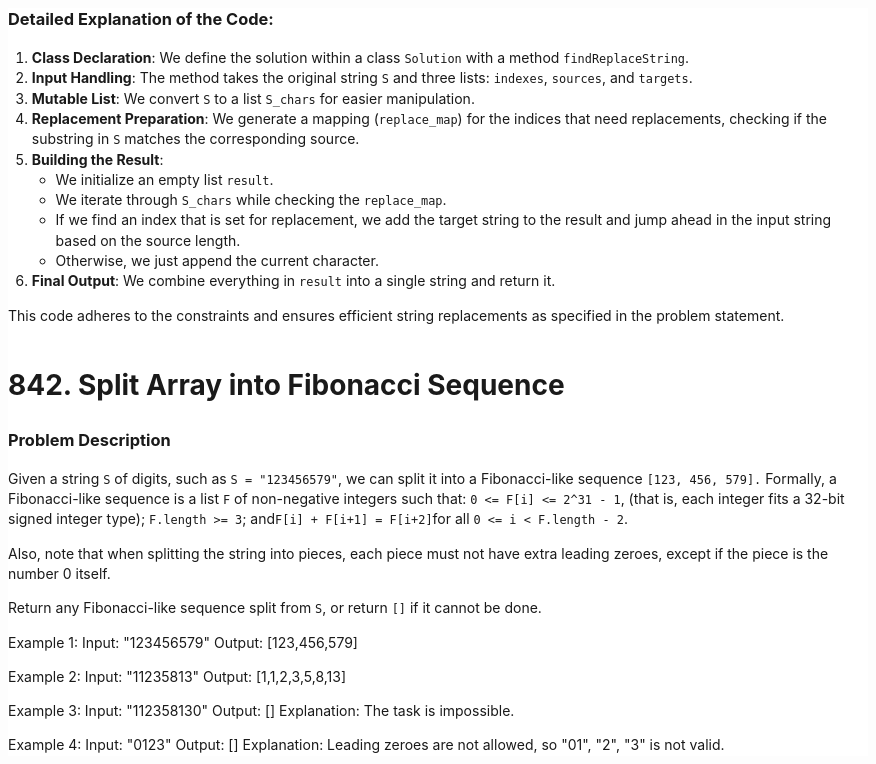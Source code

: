 ### Detailed Explanation of the Code:
1. **Class Declaration**: We define the solution within a class `Solution` with a method `findReplaceString`.
2. **Input Handling**: The method takes the original string `S` and three lists: `indexes`, `sources`, and `targets`.
3. **Mutable List**: We convert `S` to a list `S_chars` for easier manipulation.
4. **Replacement Preparation**: We generate a mapping (`replace_map`) for the indices that need replacements, checking if the substring in `S` matches the corresponding source.
5. **Building the Result**:
   - We initialize an empty list `result`.
   - We iterate through `S_chars` while checking the `replace_map`.
   - If we find an index that is set for replacement, we add the target string to the result and jump ahead in the input string based on the source length.
   - Otherwise, we just append the current character.
6. **Final Output**: We combine everything in `result` into a single string and return it.

This code adheres to the constraints and ensures efficient string replacements as specified in the problem statement.

# 842. Split Array into Fibonacci Sequence

### Problem Description 
Given a string `S` of digits, such as `S = "123456579"`, we can split it into a Fibonacci-like sequence `[123, 456, 579].`
Formally, a Fibonacci-like sequence is a list `F` of non-negative integers such that:
`0 <= F[i] <= 2^31 - 1`, (that is, each integer fits a 32-bit signed integer type);
`F.length >= 3`;
and` F[i] + F[i+1] = F[i+2] `for all `0 <= i < F.length - 2`.

Also, note that when splitting the string into pieces, each piece must not have extra leading zeroes, except if the piece is the number 0 itself.

Return any Fibonacci-like sequence split from `S`, or return `[]` if it cannot be done.


Example 1:
Input: "123456579"
Output: [123,456,579]

Example 2:
Input: "11235813"
Output: [1,1,2,3,5,8,13]

Example 3:
Input: "112358130"
Output: []
Explanation: The task is impossible.


Example 4:
Input: "0123"
Output: []
Explanation: Leading zeroes are not allowed, so "01", "2", "3" is not valid.
